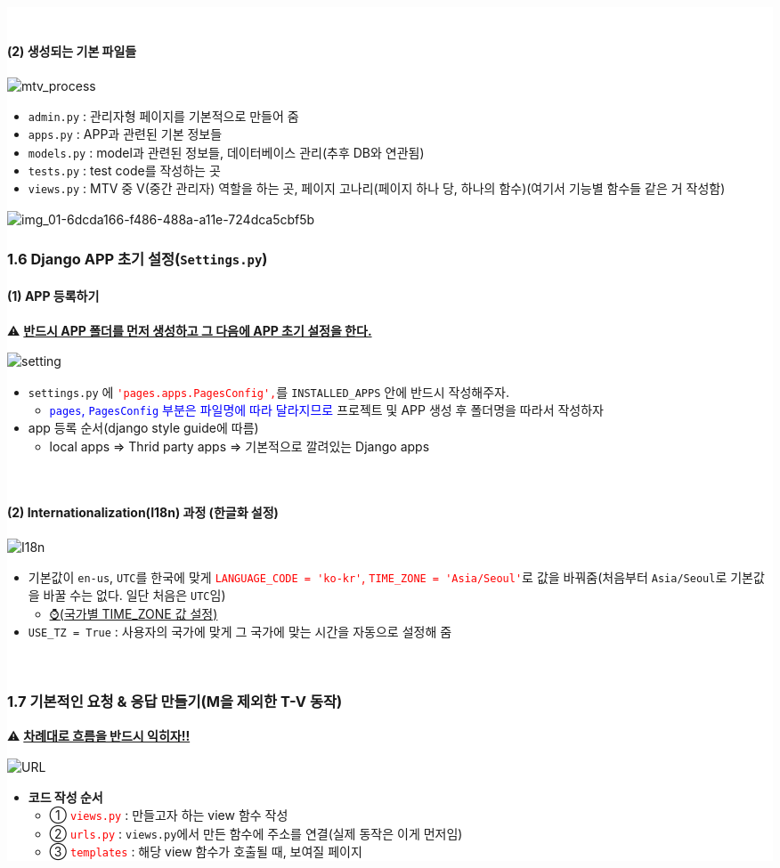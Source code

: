 <br>

#### (2) 생성되는 기본 파일들

<img width="467" alt="mtv_process" src="https://user-images.githubusercontent.com/52685250/62988615-fca05200-be7f-11e9-984e-298e3d4dba0e.png">

- `admin.py` : 관리자형 페이지를 기본적으로 만들어 줌
- `apps.py` : APP과 관련된 기본 정보들
- `models.py` : model과 관련된 정보들, 데이터베이스 관리(추후 DB와 연관됨)
- `tests.py` : test code를 작성하는 곳
- `views.py` : MTV 중 V(중간 관리자) 역할을 하는 곳, 페이지 고나리(페이지 하나 당, 하나의 함수)(여기서 기능별 함수들 같은 거 작성함)

<img width="753" alt="img_01-6dcda166-f486-488a-a11e-724dca5cbf5b" src="https://user-images.githubusercontent.com/52446416/63153229-c82bc200-c048-11e9-92b0-18352f088c56.png">

<br>

### 1.6 Django APP 초기 설정(`Settings.py`)

#### (1) APP 등록하기

:warning: **<u>반드시 APP 폴더를 먼저 생성하고 그 다음에 APP 초기 설정을 한다.</u>**

![setting](https://user-images.githubusercontent.com/52685250/62988721-4ee17300-be80-11e9-9ca8-98a5ed04010c.JPG)

- `settings.py` 에 <font color="red">`'pages.apps.PagesConfig',`</font>를 `INSTALLED_APPS` 안에 반드시 작성해주자.
  - <font color="blue">`pages`, `PagesConfig` 부분은 파일명에 따라 달라지므로</font> 프로젝트 및 APP 생성 후 폴더명을 따라서 작성하자
- app 등록 순서(django style guide에 따름)
  - local apps => Thrid party apps => 기본적으로 깔려있는 Django apps

<br>

#### (2) Internationalization(I18n) 과정 (한글화 설정)

![I18n](https://user-images.githubusercontent.com/52685250/62989012-5fdeb400-be81-11e9-81d9-44975fa166fb.JPG)

- 기본값이 `en-us`, `UTC`를 한국에 맞게 <font color="red">`LANGUAGE_CODE = 'ko-kr'`, `TIME_ZONE = 'Asia/Seoul'`</font>로 값을 바꿔줌(처음부터 `Asia/Seoul`로 기본값을 바꿀 수는 없다. 일단 처음은 `UTC`임)
  - <a href="https://en.wikipedia.org/wiki/List_of_tz_database_time_zones">:watch:(국가별 TIME_ZONE 값 설정)</a>
- `USE_TZ = True` : 사용자의 국가에 맞게 그 국가에 맞는 시간을 자동으로 설정해 줌

<br>

### 1.7 기본적인 요청 & 응답 만들기(M을 제외한 T-V 동작)

:warning: **<u>차례대로 흐름을 반드시 익히자!!</u>**

![URL](https://user-images.githubusercontent.com/52685250/62990260-40965580-be86-11e9-8d45-a39fa83dfd06.JPG)

- **코드 작성 순서**
  - ① <font color="red">`views.py`</font> : 만들고자 하는 view 함수 작성
  - ② <font color="red">`urls.py`</font> : `views.py`에서 만든 함수에 주소를 연결(실제 동작은 이게 먼저임)
  - ③ <font color="red">`templates`</font> : 해당 view 함수가 호출될 때, 보여질 페이지
